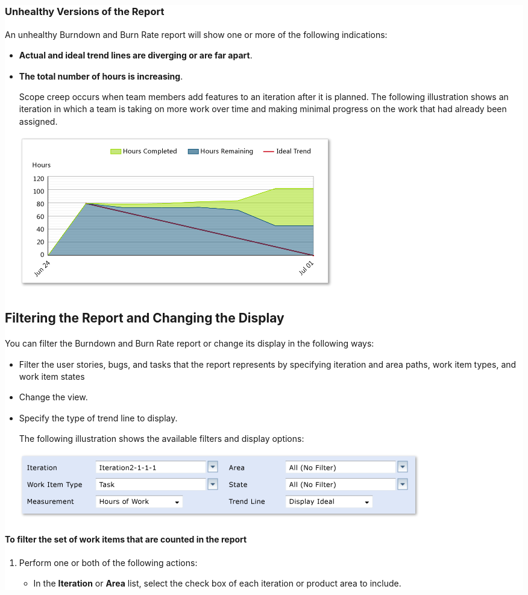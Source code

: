 ### Unhealthy Versions of the Report  
 An unhealthy Burndown and Burn Rate report will show one or more of the following indications:  
  
-   **Actual and ideal trend lines are diverging or are far apart**.  
  
-   **The total number of hours is increasing**.  
  
     Scope creep occurs when team members add features to an iteration after it is planned. The following illustration shows an iteration in which a team is taking on more work over time and making minimal progress on the work that had already been assigned.  
  
     ![Burndown showing scope creep](media/procguid_scopecreep.png "ProcGuid_ScopeCreep")  
  
##  <a name="Changing"></a> Filtering the Report and Changing the Display  
 You can filter the Burndown and Burn Rate report or change its display in the following ways:  
  
- Filter the user stories, bugs, and tasks that the report represents by specifying iteration and area paths, work item types, and work item states  
  
- Change the view.  
  
- Specify the type of trend line to display.  
  
  The following illustration shows the available filters and display options:  
  
  ![Filters for the Burndown and Velocity report](media/procguid_burndown.png "ProcGuid_Burndown")  
  
#### To filter the set of work items that are counted in the report  
  
1.  Perform one or both of the following actions:  
  
    -   In the **Iteration** or **Area** list, select the check box of each iteration or product area to include.  
  